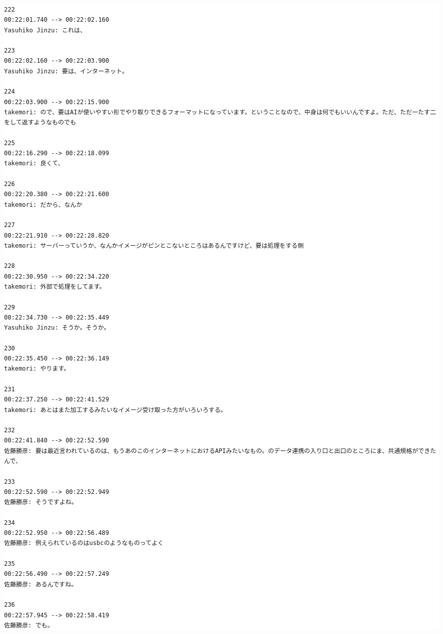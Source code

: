     222
    00:22:01.740 --> 00:22:02.160
    Yasuhiko Jinzu: これは、
    
    223
    00:22:02.160 --> 00:22:03.900
    Yasuhiko Jinzu: 要は、インターネット。
    
    224
    00:22:03.900 --> 00:22:15.900
    takemori: ので、要はAIが使いやすい形でやり取りできるフォーマットになっています。ということなので、中身は何でもいいんですよ。ただ、ただ一たす二をして返すようなものでも
    
    225
    00:22:16.290 --> 00:22:18.099
    takemori: 良くて、
    
    226
    00:22:20.380 --> 00:22:21.600
    takemori: だから、なんか
    
    227
    00:22:21.910 --> 00:22:28.820
    takemori: サーバーっていうか、なんかイメージがピンとこないところはあるんですけど、要は処理をする側
    
    228
    00:22:30.950 --> 00:22:34.220
    takemori: 外部で処理をしてます。
    
    229
    00:22:34.730 --> 00:22:35.449
    Yasuhiko Jinzu: そうか。そうか。
    
    230
    00:22:35.450 --> 00:22:36.149
    takemori: やります。
    
    231
    00:22:37.250 --> 00:22:41.529
    takemori: あとはまた加工するみたいなイメージ受け取った方がいろいろする。
    
    232
    00:22:41.840 --> 00:22:52.590
    佐藤勝彦: 要は最近言われているのは、もうあのこのインターネットにおけるAPIみたいなもの。のデータ連携の入り口と出口のところにま、共通規格ができたんで、
    
    233
    00:22:52.590 --> 00:22:52.949
    佐藤勝彦: そうですよね。
    
    234
    00:22:52.950 --> 00:22:56.489
    佐藤勝彦: 例えられているのはusbcのようなものってよく
    
    235
    00:22:56.490 --> 00:22:57.249
    佐藤勝彦: あるんですね。
    
    236
    00:22:57.945 --> 00:22:58.419
    佐藤勝彦: でも。
    